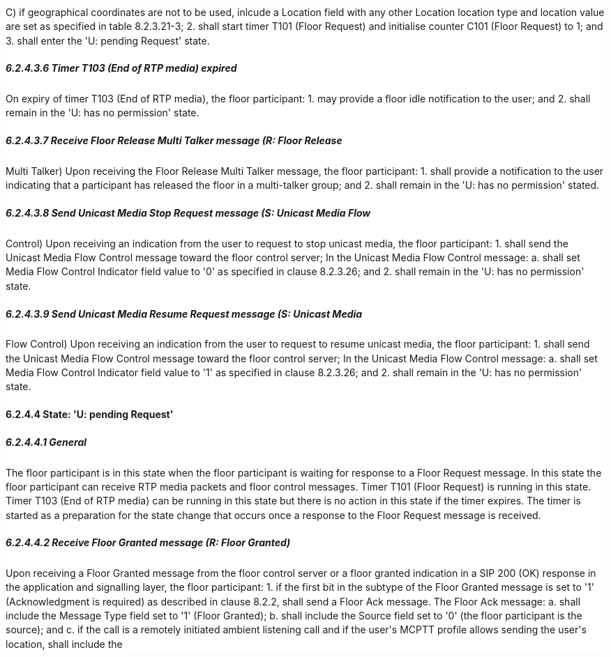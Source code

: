 C) if geographical coordinates are not to be used, inlcude a Location field
with any other Location location type and location value are set as specified
in table 8.2.3.21-3;
2\. shall start timer T101 (Floor Request) and initialise counter C101 (Floor
Request) to 1; and
3\. shall enter the \'U: pending Request\' state.
##### 6.2.4.3.6 Timer T103 (End of RTP media) expired
On expiry of timer T103 (End of RTP media), the floor participant:
1\. may provide a floor idle notification to the user; and
2\. shall remain in the \'U: has no permission\' state.
##### 6.2.4.3.7 Receive Floor Release Multi Talker message (R: Floor Release
Multi Talker)
Upon receiving the Floor Release Multi Talker message, the floor participant:
1\. shall provide a notification to the user indicating that a participant has
released the floor in a multi-talker group; and
2\. shall remain in the \'U: has no permission\' stated.
##### 6.2.4.3.8 Send Unicast Media Stop Request message (S: Unicast Media Flow
Control)
Upon receiving an indication from the user to request to stop unicast media,
the floor participant:
1\. shall send the Unicast Media Flow Control message toward the floor control
server; In the Unicast Media Flow Control message:
a. shall set Media Flow Control Indicator field value to \'0\' as specified in
clause 8.2.3.26; and
2\. shall remain in the \'U: has no permission\' state.
##### 6.2.4.3.9 Send Unicast Media Resume Request message (S: Unicast Media
Flow Control)
Upon receiving an indication from the user to request to resume unicast media,
the floor participant:
1\. shall send the Unicast Media Flow Control message toward the floor control
server; In the Unicast Media Flow Control message:
a. shall set Media Flow Control Indicator field value to \'1\' as specified in
clause 8.2.3.26; and
2\. shall remain in the \'U: has no permission\' state.
#### 6.2.4.4 State: \'U: pending Request\'
##### 6.2.4.4.1 General
The floor participant is in this state when the floor participant is waiting
for response to a Floor Request message.
In this state the floor participant can receive RTP media packets and floor
control messages.
Timer T101 (Floor Request) is running in this state.
Timer T103 (End of RTP media) can be running in this state but there is no
action in this state if the timer expires. The timer is started as a
preparation for the state change that occurs once a response to the Floor
Request message is received.
##### 6.2.4.4.2 Receive Floor Granted message (R: Floor Granted)
Upon receiving a Floor Granted message from the floor control server or a
floor granted indication in a SIP 200 (OK) response in the application and
signalling layer, the floor participant:
1\. if the first bit in the subtype of the Floor Granted message is set to
\'1\' (Acknowledgment is required) as described in clause 8.2.2, shall send a
Floor Ack message. The Floor Ack message:
a. shall include the Message Type field set to \'1\' (Floor Granted);
b. shall include the Source field set to \'0\' (the floor participant is the
source); and
c. if the call is a remotely initiated ambient listening call and if the
user\'s MCPTT profile allows sending the user\'s location, shall include the